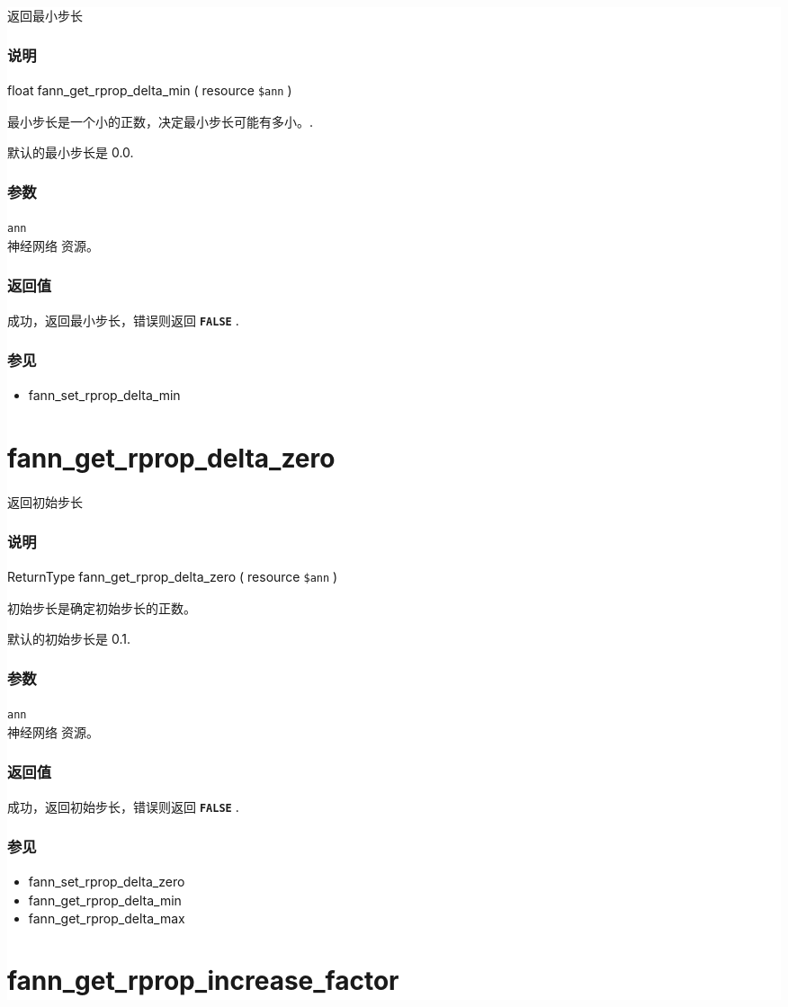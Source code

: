 返回最小步长

### 说明

<span class="type">float</span> <span
class="methodname">fann\_get\_rprop\_delta\_min</span> ( <span
class="methodparam"><span class="type">resource</span> `$ann`</span> )

最小步长是一个小的正数，决定最小步长可能有多小。.

默认的最小步长是 0.0.

### 参数

`ann`  
神经网络 <span class="type">资源</span>。

### 返回值

成功，返回最小步长，错误则返回 **`FALSE`** .

### 参见

-   <span class="function">fann\_set\_rprop\_delta\_min</span>

fann\_get\_rprop\_delta\_zero
=============================

返回初始步长

### 说明

<span class="type">ReturnType</span> <span
class="methodname">fann\_get\_rprop\_delta\_zero</span> ( <span
class="methodparam"><span class="type">resource</span> `$ann`</span> )

初始步长是确定初始步长的正数。

默认的初始步长是 0.1.

### 参数

`ann`  
神经网络 <span class="type">资源</span>。

### 返回值

成功，返回初始步长，错误则返回 **`FALSE`** .

### 参见

-   <span class="function">fann\_set\_rprop\_delta\_zero</span>
-   <span class="function">fann\_get\_rprop\_delta\_min</span>
-   <span class="function">fann\_get\_rprop\_delta\_max</span>

fann\_get\_rprop\_increase\_factor
==================================
